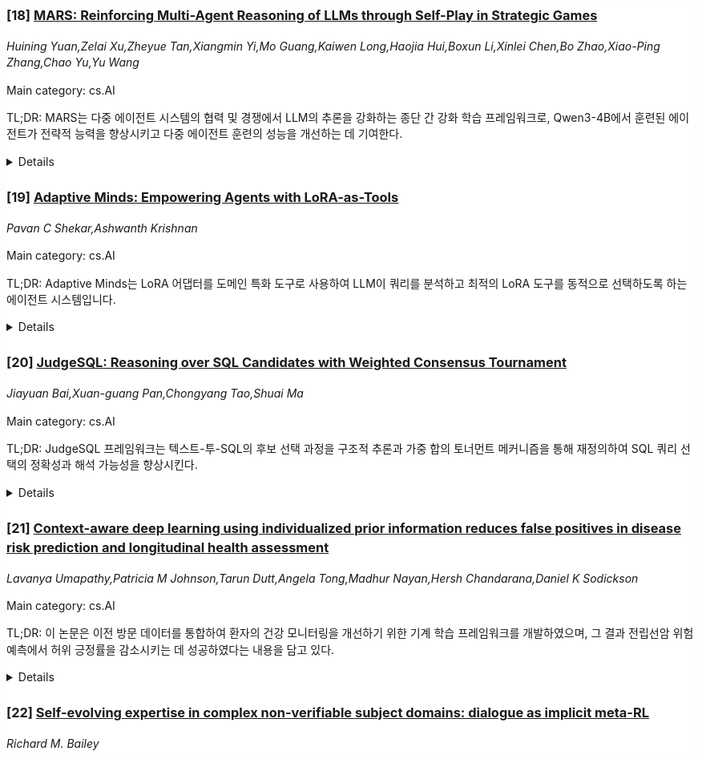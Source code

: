 
### [18] [MARS: Reinforcing Multi-Agent Reasoning of LLMs through Self-Play in Strategic Games](https://arxiv.org/abs/2510.15414)
*Huining Yuan,Zelai Xu,Zheyue Tan,Xiangmin Yi,Mo Guang,Kaiwen Long,Haojia Hui,Boxun Li,Xinlei Chen,Bo Zhao,Xiao-Ping Zhang,Chao Yu,Yu Wang*

Main category: cs.AI

TL;DR: MARS는 다중 에이전트 시스템의 협력 및 경쟁에서 LLM의 추론을 강화하는 종단 간 강화 학습 프레임워크로, Qwen3-4B에서 훈련된 에이전트가 전략적 능력을 향상시키고 다중 에이전트 훈련의 성능을 개선하는 데 기여한다.


<details><summary>Details</summary></details>


### [19] [Adaptive Minds: Empowering Agents with LoRA-as-Tools](https://arxiv.org/abs/2510.15416)
*Pavan C Shekar,Ashwanth Krishnan*

Main category: cs.AI

TL;DR: Adaptive Minds는 LoRA 어댑터를 도메인 특화 도구로 사용하여 LLM이 쿼리를 분석하고 최적의 LoRA 도구를 동적으로 선택하도록 하는 에이전트 시스템입니다.


<details><summary>Details</summary></details>


### [20] [JudgeSQL: Reasoning over SQL Candidates with Weighted Consensus Tournament](https://arxiv.org/abs/2510.15560)
*Jiayuan Bai,Xuan-guang Pan,Chongyang Tao,Shuai Ma*

Main category: cs.AI

TL;DR: JudgeSQL 프레임워크는 텍스트-투-SQL의 후보 선택 과정을 구조적 추론과 가중 합의 토너먼트 메커니즘을 통해 재정의하여 SQL 쿼리 선택의 정확성과 해석 가능성을 향상시킨다.


<details><summary>Details</summary></details>


### [21] [Context-aware deep learning using individualized prior information reduces false positives in disease risk prediction and longitudinal health assessment](https://arxiv.org/abs/2510.15591)
*Lavanya Umapathy,Patricia M Johnson,Tarun Dutt,Angela Tong,Madhur Nayan,Hersh Chandarana,Daniel K Sodickson*

Main category: cs.AI

TL;DR: 이 논문은 이전 방문 데이터를 통합하여 환자의 건강 모니터링을 개선하기 위한 기계 학습 프레임워크를 개발하였으며, 그 결과 전립선암 위험 예측에서 허위 긍정률을 감소시키는 데 성공하였다는 내용을 담고 있다.


<details><summary>Details</summary></details>


### [22] [Self-evolving expertise in complex non-verifiable subject domains: dialogue as implicit meta-RL](https://arxiv.org/abs/2510.15772)
*Richard M. Bailey*
